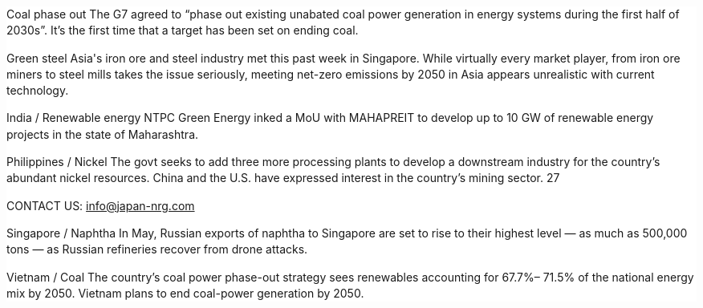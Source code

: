 Coal phase out
The G7 agreed to “phase out existing unabated coal power generation in energy
systems during the first half of 2030s”. It’s the first time that a target has been set on
ending coal.

Green steel
Asia's iron ore and steel industry met this past week in Singapore. While virtually every
market player, from iron ore miners to steel mills takes the issue seriously, meeting
net-zero emissions by 2050 in Asia appears unrealistic with current technology.

India / Renewable energy
NTPC Green Energy inked a MoU with MAHAPREIT to develop up to 10 GW of
renewable energy projects in the state of Maharashtra.

Philippines / Nickel
The govt seeks to add three more processing plants to develop a downstream
industry for the country’s abundant nickel resources. China and the U.S. have
expressed interest in the country’s mining sector.
27



CONTACT  US: info@japan-nrg.com

Singapore / Naphtha
In May, Russian exports of naphtha to Singapore are set to rise to their highest level
— as much as 500,000 tons — as Russian refineries recover from drone attacks.

Vietnam / Coal
The country’s coal power phase-out strategy sees renewables accounting for 67.7%–
71.5% of the national energy mix by 2050. Vietnam plans to end coal-power
generation by 2050.








































